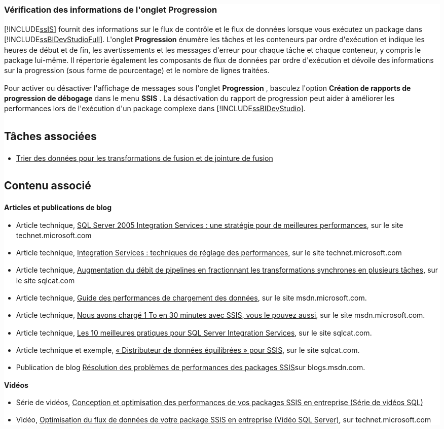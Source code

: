 ### <a name="review-the-information-on-the-progress-tab"></a>Vérification des informations de l'onglet Progression  
 [!INCLUDE[ssIS](../../includes/ssis-md.md)] fournit des informations sur le flux de contrôle et le flux de données lorsque vous exécutez un package dans [!INCLUDE[ssBIDevStudioFull](../../includes/ssbidevstudiofull-md.md)]. L'onglet **Progression** énumère les tâches et les conteneurs par ordre d'exécution et indique les heures de début et de fin, les avertissements et les messages d'erreur pour chaque tâche et chaque conteneur, y compris le package lui-même. Il répertorie également les composants de flux de données par ordre d'exécution et dévoile des informations sur la progression (sous forme de pourcentage) et le nombre de lignes traitées.  
  
  Pour activer ou désactiver l'affichage de messages sous l'onglet **Progression** , basculez l'option **Création de rapports de progression de débogage** dans le menu **SSIS** . La désactivation du rapport de progression peut aider à améliorer les performances lors de l'exécution d'un package complexe dans [!INCLUDE[ssBIDevStudio](../../includes/ssbidevstudio-md.md)].  
  
## <a name="related-tasks"></a>Tâches associées  
  
-   [Trier des données pour les transformations de fusion et de jointure de fusion](transformations/sort-data-for-the-merge-and-merge-join-transformations.md)  
  
## <a name="related-content"></a>Contenu associé  
 **Articles et publications de blog**  
  
-   Article technique, [SQL Server 2005 Integration Services : une stratégie pour de meilleures performances](https://go.microsoft.com/fwlink/?LinkId=98899), sur le site technet.microsoft.com  
  
-   Article technique, [Integration Services : techniques de réglage des performances](https://go.microsoft.com/fwlink/?LinkId=98900), sur le site technet.microsoft.com  
  
-   Article technique, [Augmentation du débit de pipelines en fractionnant les transformations synchrones en plusieurs tâches](http://sqlcat.com/technicalnotes/archive/2010/08/18/increasing-throughput-of-pipelines-by-splitting-synchronous-transformations-into-multiple-tasks.aspx), sur le site sqlcat.com  
  
-   Article technique, [Guide des performances de chargement des données](https://go.microsoft.com/fwlink/?LinkId=220816), sur le site msdn.microsoft.com.  
  
-   Article technique, [Nous avons chargé 1 To en 30 minutes avec SSIS, vous le pouvez aussi](https://go.microsoft.com/fwlink/?LinkId=220817), sur le site msdn.microsoft.com.  
  
-   Article technique, [Les 10 meilleures pratiques pour SQL Server Integration Services](https://go.microsoft.com/fwlink/?LinkId=220818), sur le site sqlcat.com.  
  
-   Article technique et exemple, [« Distributeur de données équilibrées » pour SSIS](https://go.microsoft.com/fwlink/?LinkId=220822), sur le site sqlcat.com.  
  
-   Publication de blog [Résolution des problèmes de performances des packages SSIS](https://go.microsoft.com/fwlink/?LinkId=238156)sur blogs.msdn.com.  
  
 **Vidéos**  
  
-   Série de vidéos, [Conception et optimisation des performances de vos packages SSIS en entreprise (Série de vidéos SQL)](https://go.microsoft.com/fwlink/?LinkId=400878)  
  
-   Vidéo, [Optimisation du flux de données de votre package SSIS en entreprise (Vidéo SQL Server)](https://technet.microsoft.com/sqlserver/ff686901.aspx), sur technet.microsoft.com  
  
